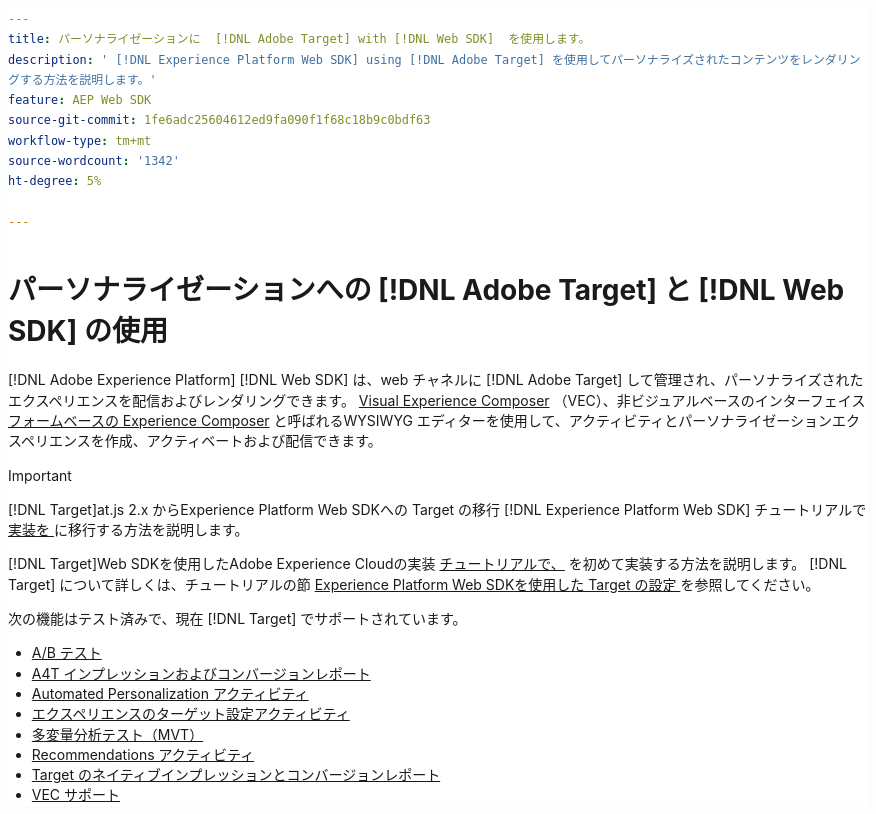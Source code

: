 ```yaml
---
title: パーソナライゼーションに  [!DNL Adobe Target] with [!DNL Web SDK]  を使用します。
description: ' [!DNL Experience Platform Web SDK] using [!DNL Adobe Target] を使用してパーソナライズされたコンテンツをレンダリングする方法を説明します。'
feature: AEP Web SDK
source-git-commit: 1fe6adc25604612ed9fa090f1f68c18b9c0bdf63
workflow-type: tm+mt
source-wordcount: '1342'
ht-degree: 5%

---
```


# パーソナライゼーションへの [!DNL Adobe Target] と [!DNL Web SDK] の使用

[!DNL Adobe Experience Platform] [!DNL Web SDK] は、web チャネルに [!DNL Adobe Target] して管理され、パーソナライズされたエクスペリエンスを配信およびレンダリングできます。 [Visual Experience Composer](https://experienceleague.adobe.com/docs/target/using/experiences/vec/visual-experience-composer.html?lang=ja) （VEC）、非ビジュアルベースのインターフェイス [ フォームベースの Experience Composer](https://experienceleague.adobe.com/docs/target/using/experiences/form-experience-composer.html?lang=ja) と呼ばれるWYSIWYG エディターを使用して、アクティビティとパーソナライゼーションエクスペリエンスを作成、アクティベートおよび配信できます。

>[!IMPORTANT]
>
>[!DNL Target]at.js 2.x からExperience Platform Web SDKへの Target の移行 [!DNL Experience Platform Web SDK] チュートリアルで [ 実装を ](https://experienceleague.adobe.com/docs/platform-learn/migrate-target-to-websdk/introduction.html?lang=ja) に移行する方法を説明します。
>
>[!DNL Target]Web SDKを使用したAdobe Experience Cloudの実装 [ チュートリアルで、](https://experienceleague.adobe.com/docs/platform-learn/implement-web-sdk/overview.html?lang=ja) を初めて実装する方法を説明します。 [!DNL Target] について詳しくは、チュートリアルの節 [Experience Platform Web SDKを使用した Target の設定 ](https://experienceleague.adobe.com/docs/platform-learn/implement-web-sdk/applications-setup/setup-target.html?lang=ja) を参照してください。

次の機能はテスト済みで、現在 [!DNL Target] でサポートされています。

* [A/B テスト](https://experienceleague.adobe.com/docs/target/using/activities/abtest/test-ab.html?lang=ja)
* [A4T インプレッションおよびコンバージョンレポート ](https://experienceleague.adobe.com/docs/target/using/integrate/a4t/a4t.html?lang=ja)
* [Automated Personalization アクティビティ ](https://experienceleague.adobe.com/docs/target/using/activities/automated-personalization/automated-personalization.html?lang=ja)
* [ エクスペリエンスのターゲット設定アクティビティ ](https://experienceleague.adobe.com/docs/target/using/activities/automated-personalization/automated-personalization.html?lang=ja)
* [多変量分析テスト（MVT）](https://experienceleague.adobe.com/docs/target/using/activities/multivariate-test/multivariate-testing.html?lang=ja)
* [Recommendations アクティビティ ](https://experienceleague.adobe.com/docs/target/using/recommendations/recommendations.html?lang=ja)
* [Target のネイティブインプレッションとコンバージョンレポート ](https://experienceleague.adobe.com/docs/target/using/reports/reports.html?lang=ja)
* [VEC サポート ](https://experienceleague.adobe.com/docs/target/using/experiences/vec/visual-experience-composer.html?lang=ja)
